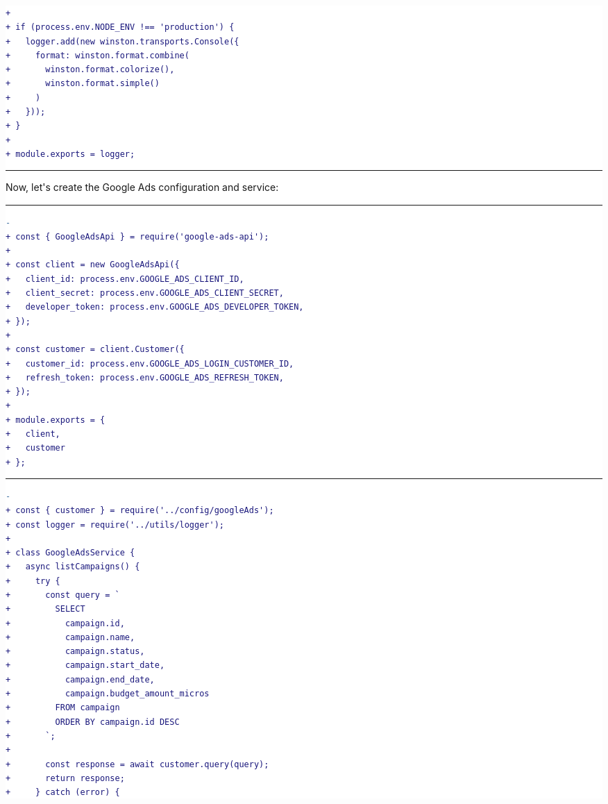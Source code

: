 ```diff
+ 
+ if (process.env.NODE_ENV !== 'production') {
+   logger.add(new winston.transports.Console({
+     format: winston.format.combine(
+       winston.format.colorize(),
+       winston.format.simple()
+     )
+   }));
+ }
+ 
+ module.exports = logger; 
```

---

Now, let's create the Google Ads configuration and service:


---

```diff
- 
+ const { GoogleAdsApi } = require('google-ads-api');
+ 
+ const client = new GoogleAdsApi({
+   client_id: process.env.GOOGLE_ADS_CLIENT_ID,
+   client_secret: process.env.GOOGLE_ADS_CLIENT_SECRET,
+   developer_token: process.env.GOOGLE_ADS_DEVELOPER_TOKEN,
+ });
+ 
+ const customer = client.Customer({
+   customer_id: process.env.GOOGLE_ADS_LOGIN_CUSTOMER_ID,
+   refresh_token: process.env.GOOGLE_ADS_REFRESH_TOKEN,
+ });
+ 
+ module.exports = {
+   client,
+   customer
+ }; 
```

---

```diff
- 
+ const { customer } = require('../config/googleAds');
+ const logger = require('../utils/logger');
+ 
+ class GoogleAdsService {
+   async listCampaigns() {
+     try {
+       const query = `
+         SELECT
+           campaign.id,
+           campaign.name,
+           campaign.status,
+           campaign.start_date,
+           campaign.end_date,
+           campaign.budget_amount_micros
+         FROM campaign
+         ORDER BY campaign.id DESC
+       `;
+ 
+       const response = await customer.query(query);
+       return response;
+     } catch (error) {
```
